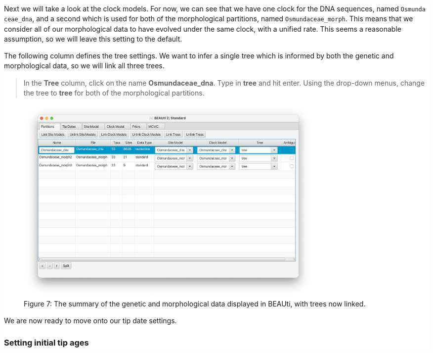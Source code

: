 Next we will take a look at the clock models. For now, we can see that we have one clock for the DNA sequences, named `Osmundaceae_dna`, and a second which is used for both of the morphological partitions, named `Osmundaceae_morph`. This means that we consider all of our morphological data to have evolved under the same clock, with a unified rate. This seems a reasonable assumption, so we will leave this setting to the default.

The following column defines the tree settings. We want to infer a single tree which is informed by both the genetic and morphological data, so we will link all three trees.

> In the **Tree** column, click on the name **Osmundaceae_dna**. 
> Type in **tree** and hit enter. 
> Using the drop-down menus, change the tree to **tree** for both of the morphological partitions.

<figure>
	<a id="fig:7"></a>
	<img style="width:75%;" src="figures/linked_trees.png" alt="">
	<figcaption>Figure 7: The summary of the genetic and morphological data displayed in BEAUti, with trees now linked.</figcaption>
</figure>

We are now ready to move onto our tip date settings.

### Setting initial tip ages
